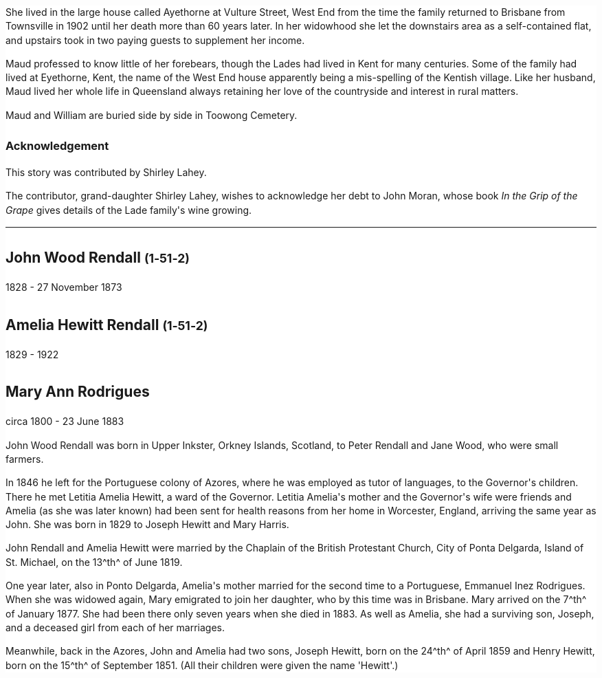 She lived in the large house called Ayethorne at Vulture Street, West End from the time the family returned to Brisbane from Townsville in 1902 until her death more than 60 years later. In her widowhood she let the downstairs area as a self-contained flat, and upstairs took in two paying guests to supplement her income.

Maud professed to know little of her forebears, though the Lades had lived in Kent for many centuries. Some of the family had lived at Eyethorne, Kent, the name of the West End house apparently being a mis-spelling of the Kentish village. Like her husband, Maud lived her whole life in Queensland always retaining her love of the countryside and interest in rural matters.

Maud and William are buried side by side in Toowong Cemetery.


### Acknowledgement

This story was contributed by Shirley Lahey.

The contributor, grand-daughter Shirley Lahey, wishes to acknowledge her debt to John Moran, whose book *In the Grip of the Grape* gives details of the Lade family's wine growing.

--- 


## John Wood Rendall <small>(1‑51‑2)</small>

1828 - 27 November 1873

## Amelia Hewitt Rendall <small>(1‑51‑2)</small>

1829 - 1922 

## Mary Ann Rodrigues 

circa 1800 - 23 June 1883

John Wood Rendall was born in Upper Inkster, Orkney Islands, Scotland, to Peter Rendall and Jane Wood, who were small farmers.

In 1846 he left for the Portuguese colony of Azores, where he was employed as tutor of languages, to the Governor's children. There he met Letitia Amelia Hewitt, a ward of the Governor. Letitia Amelia's mother and the Governor's wife were friends and Amelia (as she was later known) had been sent for health reasons from her home in Worcester, England, arriving the same year as John. She was born in 1829 to Joseph Hewitt and Mary Harris.

John Rendall and Amelia Hewitt were married by the Chaplain of the British Protestant Church, City of Ponta Delgarda, Island of St. Michael, on the 13^th^ of June 1819.

One year later, also in Ponto Delgarda, Amelia's mother married for the second time to a Portuguese, Emmanuel Inez Rodrigues. When she was widowed again, Mary emigrated to join her daughter, who by this time was in Brisbane. Mary arrived on the 7^th^ of January 1877. She had been there only seven years when she died in 1883. As well as Amelia, she had a surviving son, Joseph, and a deceased girl from each of her marriages.

Meanwhile, back in the Azores, John and Amelia had two sons, Joseph Hewitt, born on the 24^th^ of April 1859 and Henry Hewitt, born on the 15^th^ of September 1851. (All their children were given the name 'Hewitt'.)
